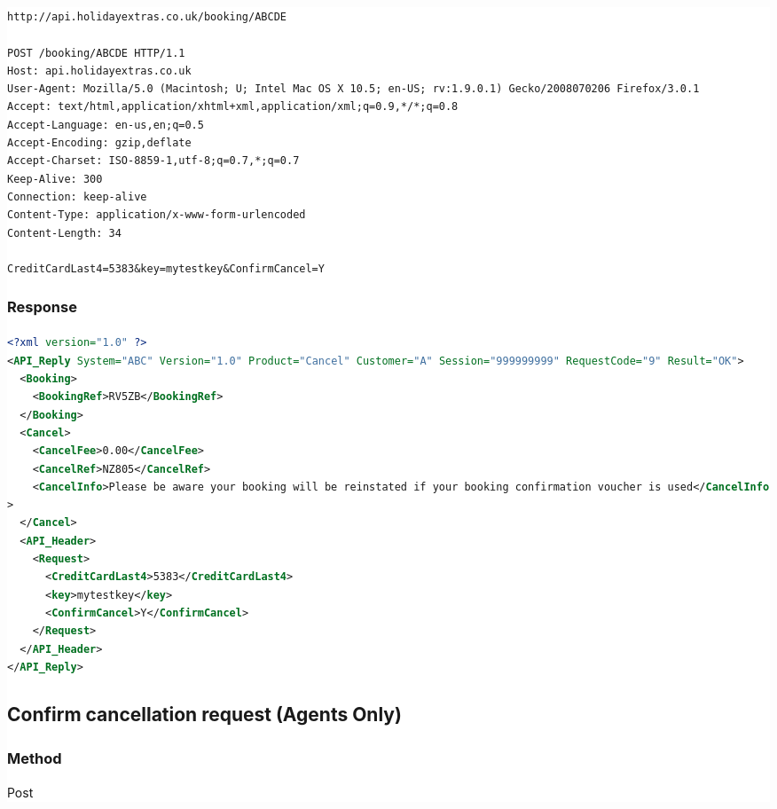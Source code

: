 ```
http://api.holidayextras.co.uk/booking/ABCDE

POST /booking/ABCDE HTTP/1.1
Host: api.holidayextras.co.uk
User-Agent: Mozilla/5.0 (Macintosh; U; Intel Mac OS X 10.5; en-US; rv:1.9.0.1) Gecko/2008070206 Firefox/3.0.1
Accept: text/html,application/xhtml+xml,application/xml;q=0.9,*/*;q=0.8
Accept-Language: en-us,en;q=0.5
Accept-Encoding: gzip,deflate
Accept-Charset: ISO-8859-1,utf-8;q=0.7,*;q=0.7
Keep-Alive: 300
Connection: keep-alive
Content-Type: application/x-www-form-urlencoded
Content-Length: 34

CreditCardLast4=5383&key=mytestkey&ConfirmCancel=Y
```



### Response

```xml
<?xml version="1.0" ?>
<API_Reply System="ABC" Version="1.0" Product="Cancel" Customer="A" Session="999999999" RequestCode="9" Result="OK">
  <Booking>
    <BookingRef>RV5ZB</BookingRef>
  </Booking>
  <Cancel>
    <CancelFee>0.00</CancelFee>
    <CancelRef>NZ805</CancelRef>
    <CancelInfo>Please be aware your booking will be reinstated if your booking confirmation voucher is used</CancelInfo>
  </Cancel>
  <API_Header>
    <Request>
      <CreditCardLast4>5383</CreditCardLast4>
      <key>mytestkey</key>
      <ConfirmCancel>Y</ConfirmCancel>
    </Request>
  </API_Header>
</API_Reply>

```

## Confirm cancellation request (Agents Only)


### Method

Post
